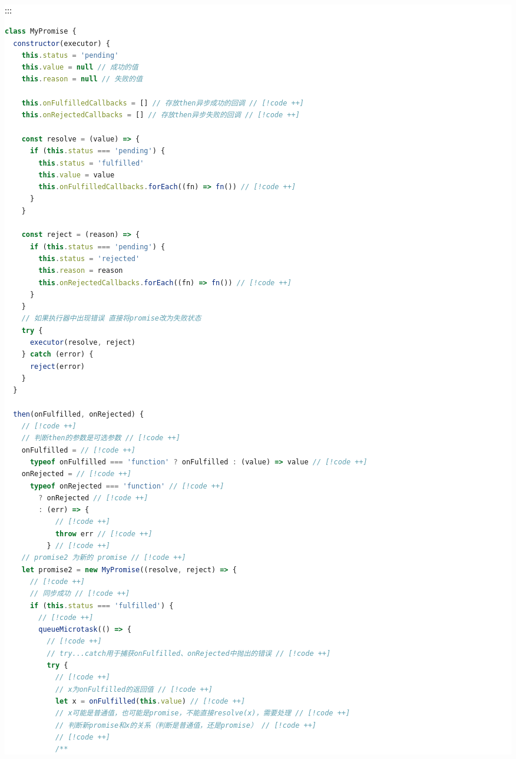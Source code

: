 :::

```js
class MyPromise {
  constructor(executor) {
    this.status = 'pending'
    this.value = null // 成功的值
    this.reason = null // 失败的值

    this.onFulfilledCallbacks = [] // 存放then异步成功的回调 // [!code ++]
    this.onRejectedCallbacks = [] // 存放then异步失败的回调 // [!code ++]

    const resolve = (value) => {
      if (this.status === 'pending') {
        this.status = 'fulfilled'
        this.value = value
        this.onFulfilledCallbacks.forEach((fn) => fn()) // [!code ++]
      }
    }

    const reject = (reason) => {
      if (this.status === 'pending') {
        this.status = 'rejected'
        this.reason = reason
        this.onRejectedCallbacks.forEach((fn) => fn()) // [!code ++]
      }
    }
    // 如果执行器中出现错误 直接将promise改为失败状态
    try {
      executor(resolve, reject)
    } catch (error) {
      reject(error)
    }
  }

  then(onFulfilled, onRejected) {
    // [!code ++]
    // 判断then的参数是可选参数 // [!code ++]
    onFulfilled = // [!code ++]
      typeof onFulfilled === 'function' ? onFulfilled : (value) => value // [!code ++]
    onRejected = // [!code ++]
      typeof onRejected === 'function' // [!code ++]
        ? onRejected // [!code ++]
        : (err) => {
            // [!code ++]
            throw err // [!code ++]
          } // [!code ++]
    // promise2 为新的 promise // [!code ++]
    let promise2 = new MyPromise((resolve, reject) => {
      // [!code ++]
      // 同步成功 // [!code ++]
      if (this.status === 'fulfilled') {
        // [!code ++]
        queueMicrotask(() => {
          // [!code ++]
          // try...catch用于捕获onFulfilled、onRejected中抛出的错误 // [!code ++]
          try {
            // [!code ++]
            // x为onFulfilled的返回值 // [!code ++]
            let x = onFulfilled(this.value) // [!code ++]
            // x可能是普通值，也可能是promise，不能直接resolve(x)，需要处理 // [!code ++]
            // 判断新promise和x的关系（判断是普通值，还是promise） // [!code ++]
            // [!code ++]
            /**
```